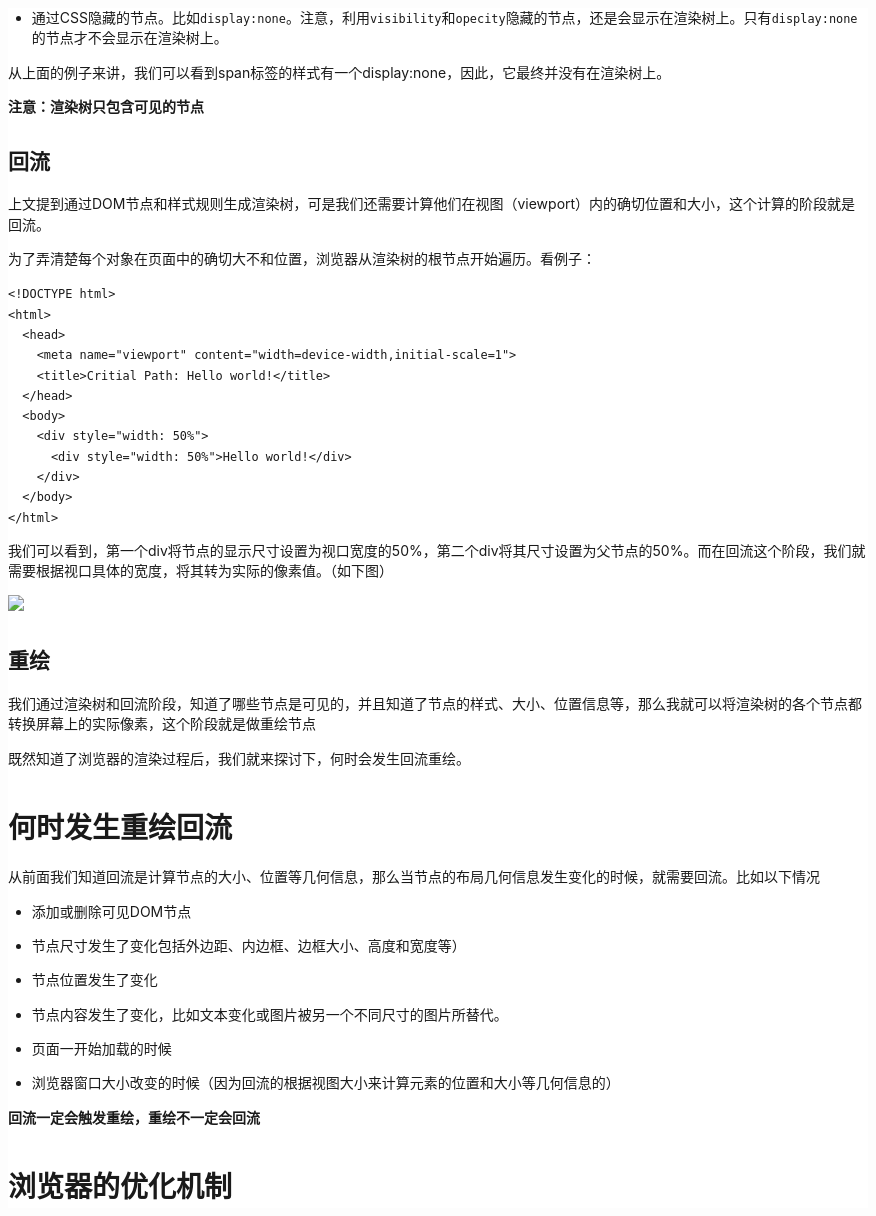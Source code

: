 - 通过CSS隐藏的节点。比如`display:none`。注意，利用`visibility`和`opecity`隐藏的节点，还是会显示在渲染树上。只有`display:none`的节点才不会显示在渲染树上。

从上面的例子来讲，我们可以看到span标签的样式有一个display:none，因此，它最终并没有在渲染树上。

**注意：渲染树只包含可见的节点**

## 回流

上文提到通过DOM节点和样式规则生成渲染树，可是我们还需要计算他们在视图（viewport）内的确切位置和大小，这个计算的阶段就是回流。

为了弄清楚每个对象在页面中的确切大不和位置，浏览器从渲染树的根节点开始遍历。看例子：

```
<!DOCTYPE html>
<html>
  <head>
    <meta name="viewport" content="width=device-width,initial-scale=1">
    <title>Critial Path: Hello world!</title>
  </head>
  <body>
    <div style="width: 50%">
      <div style="width: 50%">Hello world!</div>
    </div>
  </body>
</html>
```

我们可以看到，第一个div将节点的显示尺寸设置为视口宽度的50%，第二个div将其尺寸设置为父节点的50%。而在回流这个阶段，我们就需要根据视口具体的宽度，将其转为实际的像素值。（如下图）

![](https://camo.githubusercontent.com/9b49374e3b2bfe697b0e2be1c4298b476e0e3e5b/68747470733a2f2f757365722d676f6c642d63646e2e786974752e696f2f323031382f31322f31302f313637393862386438336630653138383f773d36313626683d32383126663d706e6726733d34373238)

## 重绘

我们通过渲染树和回流阶段，知道了哪些节点是可见的，并且知道了节点的样式、大小、位置信息等，那么我就可以将渲染树的各个节点都转换屏幕上的实际像素，这个阶段就是做重绘节点

既然知道了浏览器的渲染过程后，我们就来探讨下，何时会发生回流重绘。

# 何时发生重绘回流

从前面我们知道回流是计算节点的大小、位置等几何信息，那么当节点的布局几何信息发生变化的时候，就需要回流。比如以下情况

- 添加或删除可见DOM节点

- 节点尺寸发生了变化包括外边距、内边框、边框大小、高度和宽度等）

- 节点位置发生了变化

- 节点内容发生了变化，比如文本变化或图片被另一个不同尺寸的图片所替代。

- 页面一开始加载的时候

- 浏览器窗口大小改变的时候（因为回流的根据视图大小来计算元素的位置和大小等几何信息的）

**回流一定会触发重绘，重绘不一定会回流**

# 浏览器的优化机制
